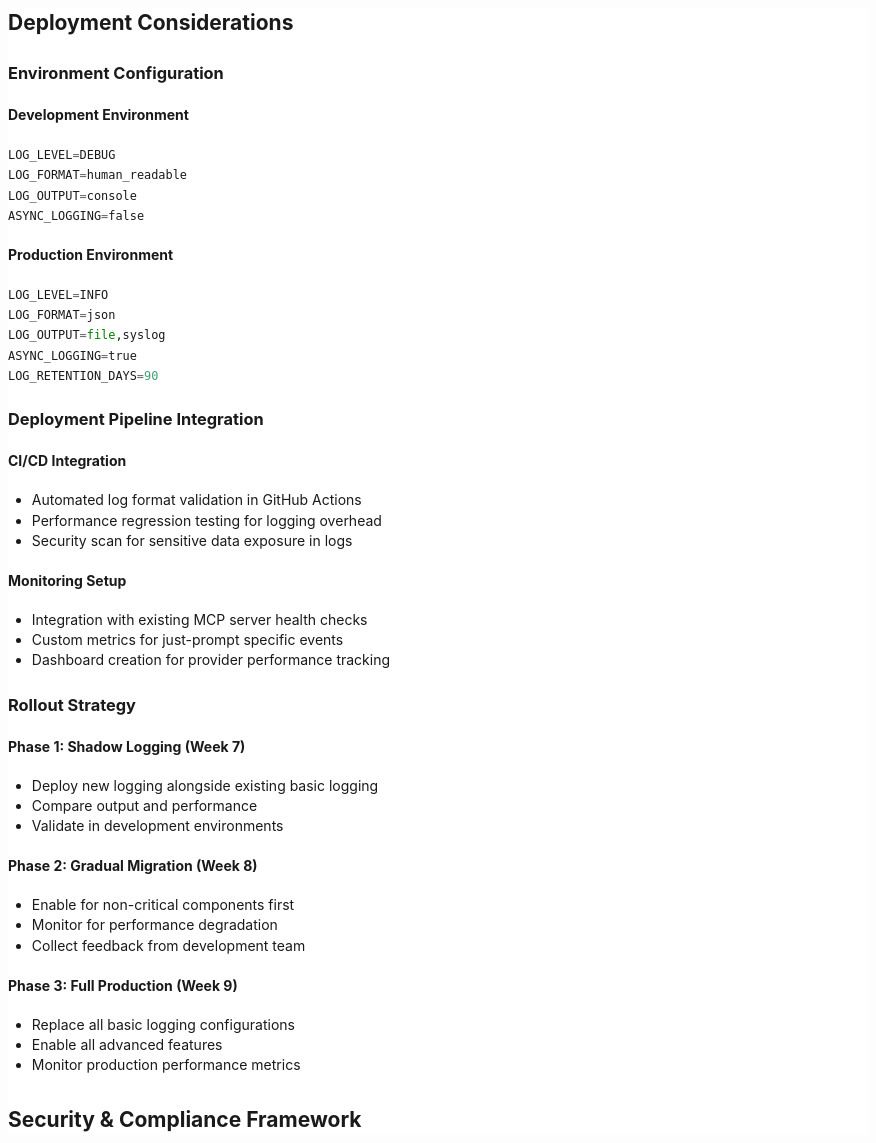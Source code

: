 ## Deployment Considerations

### Environment Configuration

#### Development Environment
```python
LOG_LEVEL=DEBUG
LOG_FORMAT=human_readable  
LOG_OUTPUT=console
ASYNC_LOGGING=false
```

#### Production Environment
```python
LOG_LEVEL=INFO
LOG_FORMAT=json
LOG_OUTPUT=file,syslog
ASYNC_LOGGING=true
LOG_RETENTION_DAYS=90
```

### Deployment Pipeline Integration

#### CI/CD Integration
- Automated log format validation in GitHub Actions
- Performance regression testing for logging overhead
- Security scan for sensitive data exposure in logs

#### Monitoring Setup
- Integration with existing MCP server health checks
- Custom metrics for just-prompt specific events
- Dashboard creation for provider performance tracking

### Rollout Strategy

#### Phase 1: Shadow Logging (Week 7)
- Deploy new logging alongside existing basic logging
- Compare output and performance
- Validate in development environments

#### Phase 2: Gradual Migration (Week 8)
- Enable for non-critical components first
- Monitor for performance degradation
- Collect feedback from development team

#### Phase 3: Full Production (Week 9)
- Replace all basic logging configurations
- Enable all advanced features
- Monitor production performance metrics

## Security & Compliance Framework

